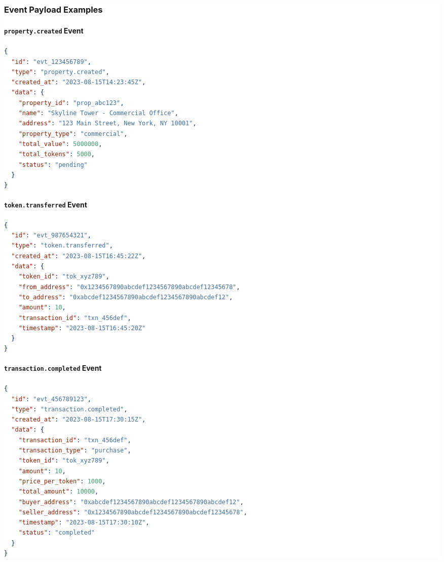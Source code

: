 ### Event Payload Examples

#### `property.created` Event

```json
{
  "id": "evt_123456789",
  "type": "property.created",
  "created_at": "2023-08-15T14:23:45Z",
  "data": {
    "property_id": "prop_abc123",
    "name": "Skyline Tower - Commercial Office",
    "address": "123 Main Street, New York, NY 10001",
    "property_type": "commercial",
    "total_value": 5000000,
    "total_tokens": 5000,
    "status": "pending"
  }
}
```

#### `token.transferred` Event

```json
{
  "id": "evt_987654321",
  "type": "token.transferred",
  "created_at": "2023-08-15T16:45:22Z",
  "data": {
    "token_id": "tok_xyz789",
    "from_address": "0x1234567890abcdef1234567890abcdef12345678",
    "to_address": "0xabcdef1234567890abcdef1234567890abcdef12",
    "amount": 10,
    "transaction_id": "txn_456def",
    "timestamp": "2023-08-15T16:45:20Z"
  }
}
```

#### `transaction.completed` Event

```json
{
  "id": "evt_456789123",
  "type": "transaction.completed",
  "created_at": "2023-08-15T17:30:15Z",
  "data": {
    "transaction_id": "txn_456def",
    "transaction_type": "purchase",
    "token_id": "tok_xyz789",
    "amount": 10,
    "price_per_token": 1000,
    "total_amount": 10000,
    "buyer_address": "0xabcdef1234567890abcdef1234567890abcdef12",
    "seller_address": "0x1234567890abcdef1234567890abcdef12345678",
    "timestamp": "2023-08-15T17:30:10Z",
    "status": "completed"
  }
}
```
